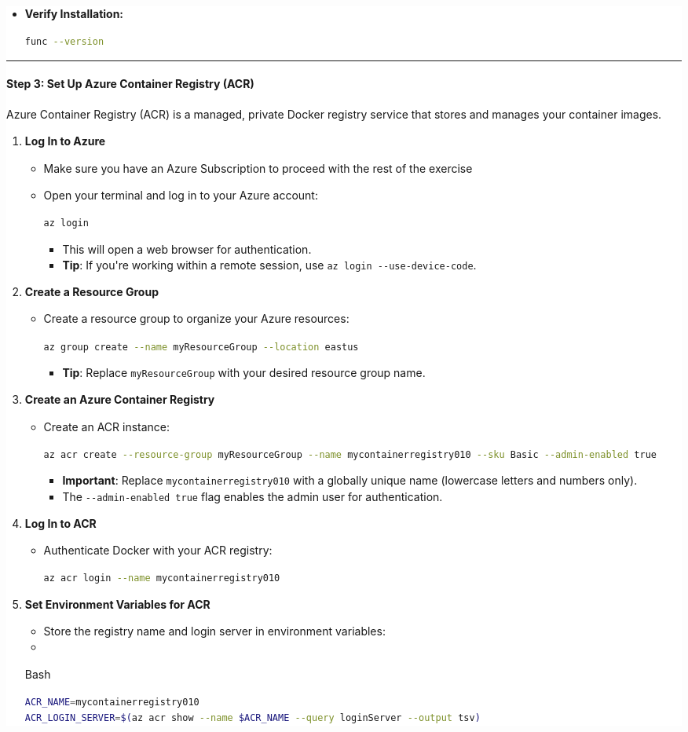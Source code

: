    - **Verify Installation:**

     ```bash
     func --version
     ```

---

#### Step 3: Set Up Azure Container Registry (ACR)

Azure Container Registry (ACR) is a managed, private Docker registry service that stores and manages your container images.

1. **Log In to Azure**
   - Make sure you have an Azure Subscription to proceed with the rest of the exercise
   - Open your terminal and log in to your Azure account:

     ```bash
     az login
     ```

     - This will open a web browser for authentication.
     - **Tip**: If you're working within a remote session, use `az login --use-device-code`.

2. **Create a Resource Group**

   - Create a resource group to organize your Azure resources:

     ```bash
     az group create --name myResourceGroup --location eastus
     ```

     - **Tip**: Replace `myResourceGroup` with your desired resource group name.

3. **Create an Azure Container Registry**

   - Create an ACR instance:

     ```bash
     az acr create --resource-group myResourceGroup --name mycontainerregistry010 --sku Basic --admin-enabled true
     ```

     - **Important**: Replace `mycontainerregistry010` with a globally unique name (lowercase letters and numbers only).
     - The `--admin-enabled true` flag enables the admin user for authentication.

4. **Log In to ACR**

   - Authenticate Docker with your ACR registry:

     ```bash
     az acr login --name mycontainerregistry010
     ```

5. **Set Environment Variables for ACR**

   - Store the registry name and login server in environment variables:
   - 
    Bash
     ```bash
     ACR_NAME=mycontainerregistry010
     ACR_LOGIN_SERVER=$(az acr show --name $ACR_NAME --query loginServer --output tsv)
     ```
